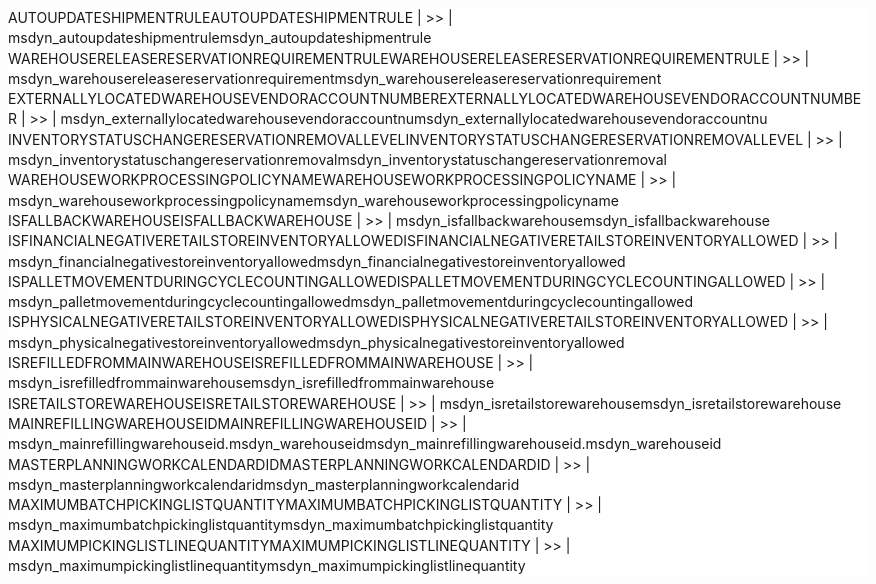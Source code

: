 <span data-ttu-id="d5831-197">AUTOUPDATESHIPMENTRULE</span><span class="sxs-lookup"><span data-stu-id="d5831-197">AUTOUPDATESHIPMENTRULE</span></span> | >> | <span data-ttu-id="d5831-198">msdyn_autoupdateshipmentrule</span><span class="sxs-lookup"><span data-stu-id="d5831-198">msdyn_autoupdateshipmentrule</span></span>
<span data-ttu-id="d5831-199">WAREHOUSERELEASERESERVATIONREQUIREMENTRULE</span><span class="sxs-lookup"><span data-stu-id="d5831-199">WAREHOUSERELEASERESERVATIONREQUIREMENTRULE</span></span> | >> | <span data-ttu-id="d5831-200">msdyn_warehousereleasereservationrequirement</span><span class="sxs-lookup"><span data-stu-id="d5831-200">msdyn_warehousereleasereservationrequirement</span></span>
<span data-ttu-id="d5831-201">EXTERNALLYLOCATEDWAREHOUSEVENDORACCOUNTNUMBER</span><span class="sxs-lookup"><span data-stu-id="d5831-201">EXTERNALLYLOCATEDWAREHOUSEVENDORACCOUNTNUMBER</span></span> | >> | <span data-ttu-id="d5831-202">msdyn_externallylocatedwarehousevendoraccountnu</span><span class="sxs-lookup"><span data-stu-id="d5831-202">msdyn_externallylocatedwarehousevendoraccountnu</span></span>
<span data-ttu-id="d5831-203">INVENTORYSTATUSCHANGERESERVATIONREMOVALLEVEL</span><span class="sxs-lookup"><span data-stu-id="d5831-203">INVENTORYSTATUSCHANGERESERVATIONREMOVALLEVEL</span></span> | >> | <span data-ttu-id="d5831-204">msdyn_inventorystatuschangereservationremoval</span><span class="sxs-lookup"><span data-stu-id="d5831-204">msdyn_inventorystatuschangereservationremoval</span></span>
<span data-ttu-id="d5831-205">WAREHOUSEWORKPROCESSINGPOLICYNAME</span><span class="sxs-lookup"><span data-stu-id="d5831-205">WAREHOUSEWORKPROCESSINGPOLICYNAME</span></span> | >> | <span data-ttu-id="d5831-206">msdyn_warehouseworkprocessingpolicyname</span><span class="sxs-lookup"><span data-stu-id="d5831-206">msdyn_warehouseworkprocessingpolicyname</span></span>
<span data-ttu-id="d5831-207">ISFALLBACKWAREHOUSE</span><span class="sxs-lookup"><span data-stu-id="d5831-207">ISFALLBACKWAREHOUSE</span></span> | >> | <span data-ttu-id="d5831-208">msdyn_isfallbackwarehouse</span><span class="sxs-lookup"><span data-stu-id="d5831-208">msdyn_isfallbackwarehouse</span></span>
<span data-ttu-id="d5831-209">ISFINANCIALNEGATIVERETAILSTOREINVENTORYALLOWED</span><span class="sxs-lookup"><span data-stu-id="d5831-209">ISFINANCIALNEGATIVERETAILSTOREINVENTORYALLOWED</span></span> | >> | <span data-ttu-id="d5831-210">msdyn_financialnegativestoreinventoryallowed</span><span class="sxs-lookup"><span data-stu-id="d5831-210">msdyn_financialnegativestoreinventoryallowed</span></span>
<span data-ttu-id="d5831-211">ISPALLETMOVEMENTDURINGCYCLECOUNTINGALLOWED</span><span class="sxs-lookup"><span data-stu-id="d5831-211">ISPALLETMOVEMENTDURINGCYCLECOUNTINGALLOWED</span></span> | >> | <span data-ttu-id="d5831-212">msdyn_palletmovementduringcyclecountingallowed</span><span class="sxs-lookup"><span data-stu-id="d5831-212">msdyn_palletmovementduringcyclecountingallowed</span></span>
<span data-ttu-id="d5831-213">ISPHYSICALNEGATIVERETAILSTOREINVENTORYALLOWED</span><span class="sxs-lookup"><span data-stu-id="d5831-213">ISPHYSICALNEGATIVERETAILSTOREINVENTORYALLOWED</span></span> | >> | <span data-ttu-id="d5831-214">msdyn_physicalnegativestoreinventoryallowed</span><span class="sxs-lookup"><span data-stu-id="d5831-214">msdyn_physicalnegativestoreinventoryallowed</span></span>
<span data-ttu-id="d5831-215">ISREFILLEDFROMMAINWAREHOUSE</span><span class="sxs-lookup"><span data-stu-id="d5831-215">ISREFILLEDFROMMAINWAREHOUSE</span></span> | >> | <span data-ttu-id="d5831-216">msdyn_isrefilledfrommainwarehouse</span><span class="sxs-lookup"><span data-stu-id="d5831-216">msdyn_isrefilledfrommainwarehouse</span></span>
<span data-ttu-id="d5831-217">ISRETAILSTOREWAREHOUSE</span><span class="sxs-lookup"><span data-stu-id="d5831-217">ISRETAILSTOREWAREHOUSE</span></span> | >> | <span data-ttu-id="d5831-218">msdyn_isretailstorewarehouse</span><span class="sxs-lookup"><span data-stu-id="d5831-218">msdyn_isretailstorewarehouse</span></span>
<span data-ttu-id="d5831-219">MAINREFILLINGWAREHOUSEID</span><span class="sxs-lookup"><span data-stu-id="d5831-219">MAINREFILLINGWAREHOUSEID</span></span> | >> | <span data-ttu-id="d5831-220">msdyn_mainrefillingwarehouseid.msdyn_warehouseid</span><span class="sxs-lookup"><span data-stu-id="d5831-220">msdyn_mainrefillingwarehouseid.msdyn_warehouseid</span></span>
<span data-ttu-id="d5831-221">MASTERPLANNINGWORKCALENDARDID</span><span class="sxs-lookup"><span data-stu-id="d5831-221">MASTERPLANNINGWORKCALENDARDID</span></span> | >> | <span data-ttu-id="d5831-222">msdyn_masterplanningworkcalendarid</span><span class="sxs-lookup"><span data-stu-id="d5831-222">msdyn_masterplanningworkcalendarid</span></span>
<span data-ttu-id="d5831-223">MAXIMUMBATCHPICKINGLISTQUANTITY</span><span class="sxs-lookup"><span data-stu-id="d5831-223">MAXIMUMBATCHPICKINGLISTQUANTITY</span></span> | >> | <span data-ttu-id="d5831-224">msdyn_maximumbatchpickinglistquantity</span><span class="sxs-lookup"><span data-stu-id="d5831-224">msdyn_maximumbatchpickinglistquantity</span></span>
<span data-ttu-id="d5831-225">MAXIMUMPICKINGLISTLINEQUANTITY</span><span class="sxs-lookup"><span data-stu-id="d5831-225">MAXIMUMPICKINGLISTLINEQUANTITY</span></span> | >> | <span data-ttu-id="d5831-226">msdyn_maximumpickinglistlinequantity</span><span class="sxs-lookup"><span data-stu-id="d5831-226">msdyn_maximumpickinglistlinequantity</span></span>